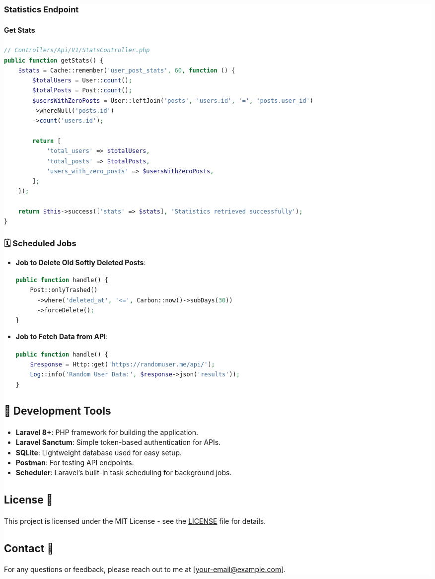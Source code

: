 ### Statistics Endpoint

#### Get Stats
```php
// Controllers/Api/V1/StatsController.php
public function getStats() {
    $stats = Cache::remember('user_post_stats', 60, function () {
        $totalUsers = User::count();
        $totalPosts = Post::count();        
        $usersWithZeroPosts = User::leftJoin('posts', 'users.id', '=', 'posts.user_id')
        ->whereNull('posts.id')
        ->count('users.id');

        return [
            'total_users' => $totalUsers,
            'total_posts' => $totalPosts,
            'users_with_zero_posts' => $usersWithZeroPosts,
        ];
    });

    return $this->success(['stats' => $stats], 'Statistics retrieved successfully');
}
```

### 🗓️ Scheduled Jobs
- **Job to Delete Old Softly Deleted Posts**:
    ```php
    public function handle() {
        Post::onlyTrashed()
          ->where('deleted_at', '<=', Carbon::now()->subDays(30))
          ->forceDelete();
    }
    ```
- **Job to Fetch Data from API**:
    ```php
    public function handle() {
        $response = Http::get('https://randomuser.me/api/');
        Log::info('Random User Data:', $response->json('results'));
    }
    ```

## 🔧 Development Tools

- **Laravel 8+**: PHP framework for building the application.
- **Laravel Sanctum**: Simple token-based authentication for APIs.
- **SQLite**: Lightweight database used for easy setup.
- **Postman**: For testing API endpoints.
- **Scheduler**: Laravel’s built-in task scheduling for background jobs.

## License 📄

This project is licensed under the MIT License - see the [LICENSE](LICENSE) file for details.

## Contact 📧

For any questions or feedback, please reach out to me at [your-email@example.com].
